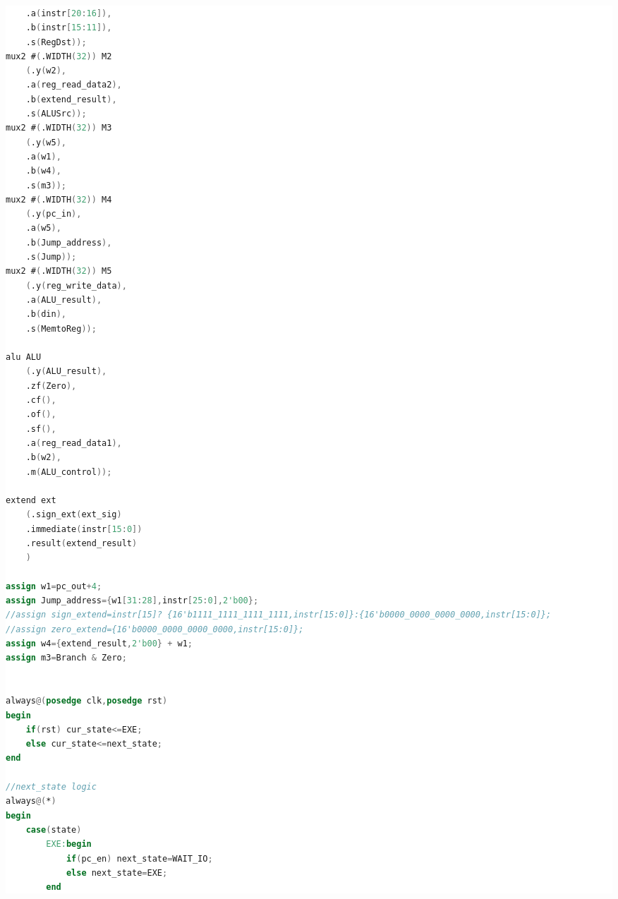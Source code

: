 ```Verilog
    .a(instr[20:16]),
    .b(instr[15:11]),
    .s(RegDst));
mux2 #(.WIDTH(32)) M2
    (.y(w2),
    .a(reg_read_data2),
    .b(extend_result),
    .s(ALUSrc));
mux2 #(.WIDTH(32)) M3
    (.y(w5),
    .a(w1),
    .b(w4),
    .s(m3));
mux2 #(.WIDTH(32)) M4
    (.y(pc_in),
    .a(w5),
    .b(Jump_address),
    .s(Jump));
mux2 #(.WIDTH(32)) M5
    (.y(reg_write_data),
    .a(ALU_result),
    .b(din),
    .s(MemtoReg));

alu ALU
    (.y(ALU_result),
    .zf(Zero),
    .cf(),
    .of(),
    .sf(),
    .a(reg_read_data1),
    .b(w2),
    .m(ALU_control));

extend ext
    (.sign_ext(ext_sig)
    .immediate(instr[15:0])
    .result(extend_result)
    )

assign w1=pc_out+4;
assign Jump_address={w1[31:28],instr[25:0],2'b00};
//assign sign_extend=instr[15]? {16'b1111_1111_1111_1111,instr[15:0]}:{16'b0000_0000_0000_0000,instr[15:0]};
//assign zero_extend={16'b0000_0000_0000_0000,instr[15:0]};
assign w4={extend_result,2'b00} + w1;
assign m3=Branch & Zero;


always@(posedge clk,posedge rst)
begin
    if(rst) cur_state<=EXE;
    else cur_state<=next_state;
end

//next_state logic
always@(*)
begin
    case(state)
        EXE:begin
            if(pc_en) next_state=WAIT_IO;
            else next_state=EXE;
        end
```